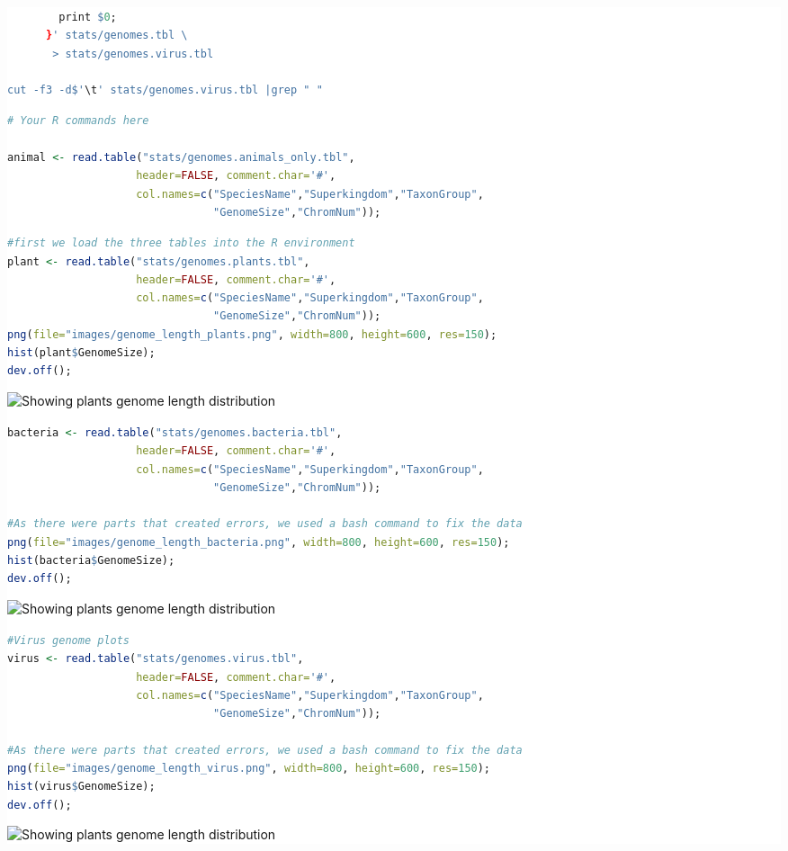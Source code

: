 ``` r
        print $0;
      }' stats/genomes.tbl \
       > stats/genomes.virus.tbl

cut -f3 -d$'\t' stats/genomes.virus.tbl |grep " "
```

``` r
# Your R commands here

animal <- read.table("stats/genomes.animals_only.tbl",
                    header=FALSE, comment.char='#',
                    col.names=c("SpeciesName","Superkingdom","TaxonGroup",
                                "GenomeSize","ChromNum"));

```

``` r
#first we load the three tables into the R environment
plant <- read.table("stats/genomes.plants.tbl",
                    header=FALSE, comment.char='#',
                    col.names=c("SpeciesName","Superkingdom","TaxonGroup",
                                "GenomeSize","ChromNum"));
png(file="images/genome_length_plants.png", width=800, height=600, res=150);
hist(plant$GenomeSize);
dev.off();

```
![Showing plants genome length
distribution](images/genome_length_plants.png "Showing plants genome length distribution")

``` r
bacteria <- read.table("stats/genomes.bacteria.tbl",
                    header=FALSE, comment.char='#',
                    col.names=c("SpeciesName","Superkingdom","TaxonGroup",
                                "GenomeSize","ChromNum"));

#As there were parts that created errors, we used a bash command to fix the data
png(file="images/genome_length_bacteria.png", width=800, height=600, res=150);
hist(bacteria$GenomeSize);
dev.off();

```
![Showing plants genome length
distribution](images/genome_length_bacteria.png "Showing plants genome length distribution")

``` r
#Virus genome plots
virus <- read.table("stats/genomes.virus.tbl",
                    header=FALSE, comment.char='#',
                    col.names=c("SpeciesName","Superkingdom","TaxonGroup",
                                "GenomeSize","ChromNum"));

#As there were parts that created errors, we used a bash command to fix the data
png(file="images/genome_length_virus.png", width=800, height=600, res=150);
hist(virus$GenomeSize);
dev.off();

```
![Showing plants genome length
distribution](images/genome_length_virus.png "Showing plants genome length distribution")
